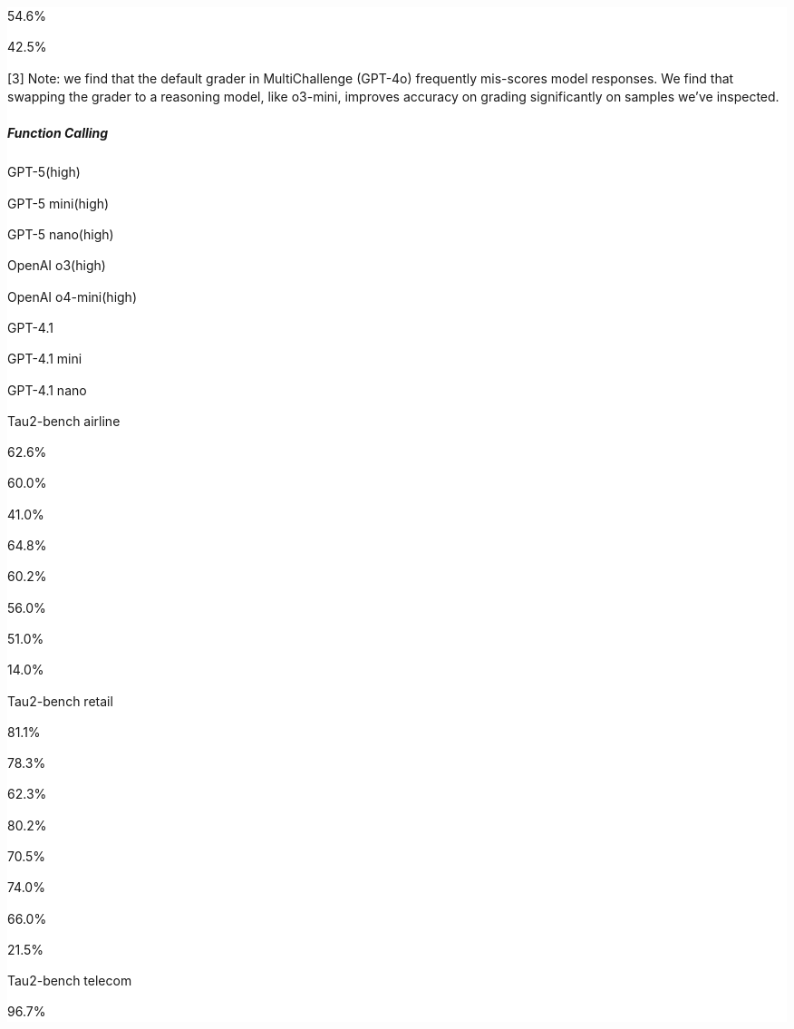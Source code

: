 54.6%

42.5%

\[3\] Note: we find that the default grader in MultiChallenge (GPT-4o) frequently mis-scores model responses. We find that swapping the grader to a reasoning model, like o3-mini, improves accuracy on grading significantly on samples we’ve inspected.

##### Function Calling

GPT-5(high)

GPT-5 mini(high)

GPT-5 nano(high)

OpenAI o3(high)

OpenAI o4-mini(high)

GPT-4.1

GPT-4.1 mini

GPT-4.1 nano

Tau2\-bench airline

62.6%

60.0%

41.0%

64.8%

60.2%

56.0%

51.0%

14.0%

Tau2\-bench retail

81.1%

78.3%

62.3%

80.2%

70.5%

74.0%

66.0%

21.5%

Tau2\-bench telecom

96.7%
